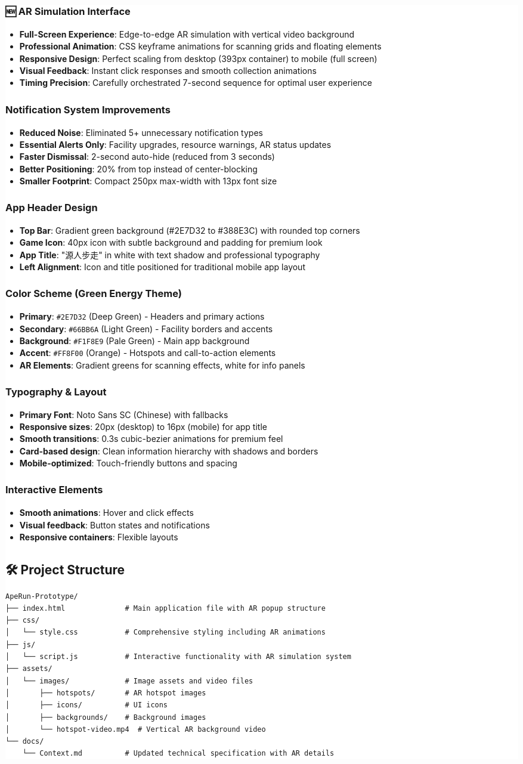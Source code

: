 ### 🆕 AR Simulation Interface

- **Full-Screen Experience**: Edge-to-edge AR simulation with vertical video background
- **Professional Animation**: CSS keyframe animations for scanning grids and floating elements
- **Responsive Design**: Perfect scaling from desktop (393px container) to mobile (full screen)
- **Visual Feedback**: Instant click responses and smooth collection animations
- **Timing Precision**: Carefully orchestrated 7-second sequence for optimal user experience

### Notification System Improvements

- **Reduced Noise**: Eliminated 5+ unnecessary notification types
- **Essential Alerts Only**: Facility upgrades, resource warnings, AR status updates
- **Faster Dismissal**: 2-second auto-hide (reduced from 3 seconds)
- **Better Positioning**: 20% from top instead of center-blocking
- **Smaller Footprint**: Compact 250px max-width with 13px font size

### App Header Design

- **Top Bar**: Gradient green background (#2E7D32 to #388E3C) with rounded top corners
- **Game Icon**: 40px icon with subtle background and padding for premium look
- **App Title**: "源人步走" in white with text shadow and professional typography
- **Left Alignment**: Icon and title positioned for traditional mobile app layout

### Color Scheme (Green Energy Theme)

- **Primary**: `#2E7D32` (Deep Green) - Headers and primary actions
- **Secondary**: `#66BB6A` (Light Green) - Facility borders and accents
- **Background**: `#F1F8E9` (Pale Green) - Main app background
- **Accent**: `#FF8F00` (Orange) - Hotspots and call-to-action elements
- **AR Elements**: Gradient greens for scanning effects, white for info panels

### Typography & Layout

- **Primary Font**: Noto Sans SC (Chinese) with fallbacks
- **Responsive sizes**: 20px (desktop) to 16px (mobile) for app title
- **Smooth transitions**: 0.3s cubic-bezier animations for premium feel
- **Card-based design**: Clean information hierarchy with shadows and borders
- **Mobile-optimized**: Touch-friendly buttons and spacing

### Interactive Elements

- **Smooth animations**: Hover and click effects
- **Visual feedback**: Button states and notifications
- **Responsive containers**: Flexible layouts

## 🛠️ Project Structure

```
ApeRun-Prototype/
├── index.html              # Main application file with AR popup structure
├── css/
│   └── style.css           # Comprehensive styling including AR animations
├── js/
│   └── script.js           # Interactive functionality with AR simulation system
├── assets/
│   └── images/             # Image assets and video files
│       ├── hotspots/       # AR hotspot images
│       ├── icons/          # UI icons
│       ├── backgrounds/    # Background images
│       └── hotspot-video.mp4  # Vertical AR background video
└── docs/
    └── Context.md          # Updated technical specification with AR details
```
